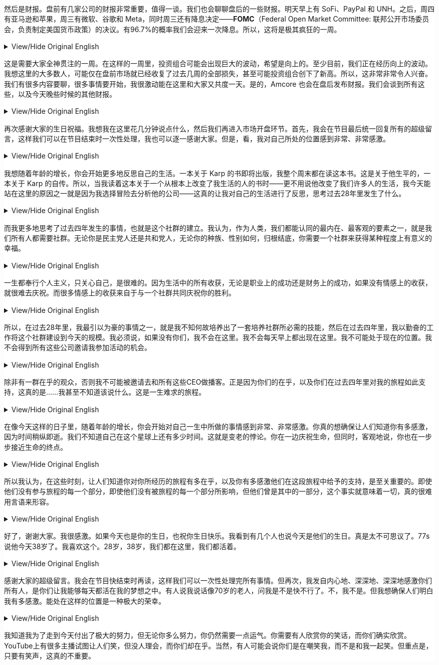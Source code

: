 然后是财报。盘前有几家公司的财报非常重要，值得一谈。我们也会聊聊盘后的一些财报。明天早上有 SoFi、PayPal 和 UNH。之后，周四有亚马逊和苹果，周三有微软、谷歌和 Meta，同时周三还有降息决定——**FOMC**（Federal Open Market Committee: 联邦公开市场委员会，负责制定美国货币政策）的决议。有96.7%的概率我们会迎来一次降息。所以，这将是极其疯狂的一周。

<details><summary>View/Hide Original English</summary></details>

这是需要大家全神贯注的一周。在这样的一周里，投资组合可能会出现巨大的波动，希望是向上的。至少目前，我们正在经历向上的波动。我想这里的大多数人，可能仅在盘前市场就已经收复了过去几周的全部损失，甚至可能投资组合创下了新高。所以，这非常非常令人兴奋。我们有很多内容要聊，很多事情要开始，我很激动能在这里和大家又共度一天。是的，Amcore 也会在盘后发布财报。我们会谈到所有这些，以及今天晚些时候的其他财报。

<details><summary>View/Hide Original English</summary></details>

再次感谢大家的生日祝福。我想我在这里花几分钟说点什么，然后我们再进入市场开盘环节。首先，我会在节目最后统一回复所有的超级留言，这样我们可以在节目结束时一次性处理，我也可以逐一感谢大家。但是，看，我对自己所处的位置感到非常、非常感激。

<details><summary>View/Hide Original English</summary></details>

我想随着年龄的增长，你会开始更多地反思自己的生活。一本关于 Karp 的书即将出版，我整个周末都在读这本书。这是关于他生平的，一本关于 Karp 的自传。所以，当我读着这本关于一个从根本上改变了我生活的人的书时——更不用说他改变了我们许多人的生活，我今天能站在这里的原因之一就是因为我选择冒险去分析他的公司——这真的让我对自己的生活进行了反思，思考过去28年里发生了什么。

<details><summary>View/Hide Original English</summary></details>

而我更多地思考了过去四年发生的事情，也就是这个社群的建立。我认为，作为人类，我们都能认同的最内在、最客观的要素之一，就是我们所有人都需要社群。无论你是民主党人还是共和党人，无论你的种族、性别如何，归根结底，你需要一个社群来获得某种程度上有意义的幸福。

<details><summary>View/Hide Original English</summary></details>

一生都奉行个人主义，只关心自己，是很难的。因为生活中的所有收获，无论是职业上的成功还是财务上的成功，如果没有情感上的收获，就很难去庆祝。而很多情感上的收获来自于与一个社群共同庆祝你的胜利。

<details><summary>View/Hide Original English</summary></details>

所以，在过去28年里，我最引以为豪的事情之一，就是我不知何故培养出了一套培养社群所必需的技能，然后在过去四年里，我以勤奋的工作将这个社群建设到今天的规模。我必须说，如果没有你们，我不会在这里。我不会每天早上都出现在这里。我不可能处于现在的位置。我不会得到所有这些公司邀请我参加活动的机会。

<details><summary>View/Hide Original English</summary></details>

除非有一群在乎的观众，否则我不可能被邀请去和所有这些CEO做播客。正是因为你们的在乎，以及你们在过去四年里对我的旅程如此支持，这真的是……我甚至不知道该说什么。这是一生难求的旅程。

<details><summary>View/Hide Original English</summary></details>

在像今天这样的日子里，随着年龄的增长，你会开始对自己一生中所做的事情感到非常、非常感激。你真的想确保让人们知道你有多感激，因为时间稍纵即逝。我们不知道自己在这个星球上还有多少时间。这就是变老的悖论。你在一边庆祝生命，但同时，客观地说，你也在一步步接近生命的终点。

<details><summary>View/Hide Original English</summary></details>

所以我认为，在这些时刻，让人们知道你对你所经历的旅程有多在乎，以及你有多感激他们在这段旅程中给予的支持，是至关重要的。即使他们没有参与旅程的每一个部分，即使他们没有被旅程的每一个部分所影响，但他们曾是其中的一部分，这个事实就意味着一切，真的很难用言语来形容。

<details><summary>View/Hide Original English</summary></details>

好了，谢谢大家。我很感激。如果今天也是你的生日，也祝你生日快乐。我看到有几个人也说今天是他们的生日。真是太不可思议了。77s说他今天38岁了。我喜欢这个。28岁，38岁，我们都在这里，我们都活着。

<details><summary>View/Hide Original English</summary></details>

感谢大家的超级留言。我会在节目快结束时再读，这样我们可以一次性处理完所有事情。但再次，我发自内心地、深深地、深深地感激你们所有人，是你们让我能够每天都活在我的梦想之中。有人说我说话像70岁的老人，问我是不是快不行了。不，我不是。但我想确保人们明白我有多感激。能处在这样的位置是一种极大的荣幸。

<details><summary>View/Hide Original English</summary></details>

我知道我为了走到今天付出了极大的努力，但无论你多么努力，你仍然需要一点运气。你需要有人欣赏你的笑话，而你们确实欣赏。YouTube上有很多主播试图让人们笑，但没人理会，而你们却在乎。当然，有人可能会说你们是在嘲笑我，而不是和我一起笑。但重点是，只要有笑声，这真的不重要。
